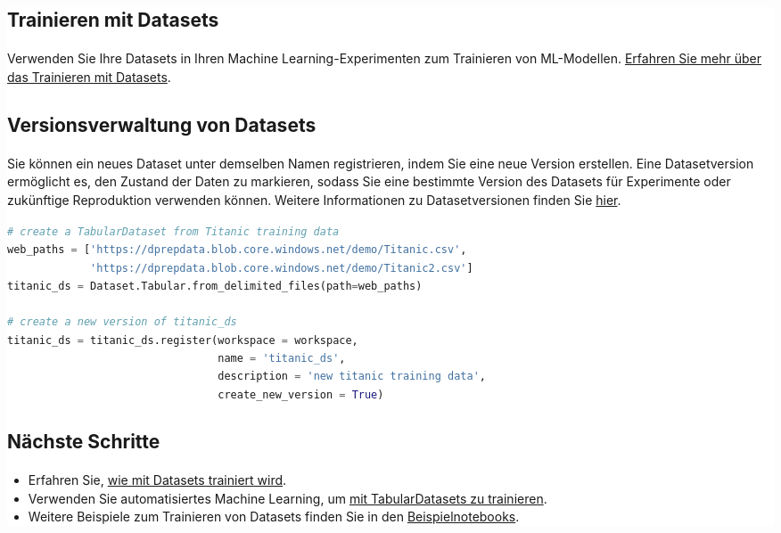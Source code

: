 ## <a name="train-with-datasets"></a>Trainieren mit Datasets

Verwenden Sie Ihre Datasets in Ihren Machine Learning-Experimenten zum Trainieren von ML-Modellen. [Erfahren Sie mehr über das Trainieren mit Datasets](how-to-train-with-datasets.md).

## <a name="version-datasets"></a>Versionsverwaltung von Datasets

Sie können ein neues Dataset unter demselben Namen registrieren, indem Sie eine neue Version erstellen. Eine Datasetversion ermöglicht es, den Zustand der Daten zu markieren, sodass Sie eine bestimmte Version des Datasets für Experimente oder zukünftige Reproduktion verwenden können. Weitere Informationen zu Datasetversionen finden Sie [hier](how-to-version-track-datasets.md).
```Python
# create a TabularDataset from Titanic training data
web_paths = ['https://dprepdata.blob.core.windows.net/demo/Titanic.csv',
             'https://dprepdata.blob.core.windows.net/demo/Titanic2.csv']
titanic_ds = Dataset.Tabular.from_delimited_files(path=web_paths)

# create a new version of titanic_ds
titanic_ds = titanic_ds.register(workspace = workspace,
                                 name = 'titanic_ds',
                                 description = 'new titanic training data',
                                 create_new_version = True)
```

## <a name="next-steps"></a>Nächste Schritte

* Erfahren Sie, [wie mit Datasets trainiert wird](how-to-train-with-datasets.md).
* Verwenden Sie automatisiertes Machine Learning, um [mit TabularDatasets zu trainieren](https://github.com/Azure/MachineLearningNotebooks/blob/master/how-to-use-azureml/automated-machine-learning/forecasting-energy-demand/auto-ml-forecasting-energy-demand.ipynb).
* Weitere Beispiele zum Trainieren von Datasets finden Sie in den [Beispielnotebooks](https://github.com/Azure/MachineLearningNotebooks/tree/master/how-to-use-azureml/work-with-data/).
